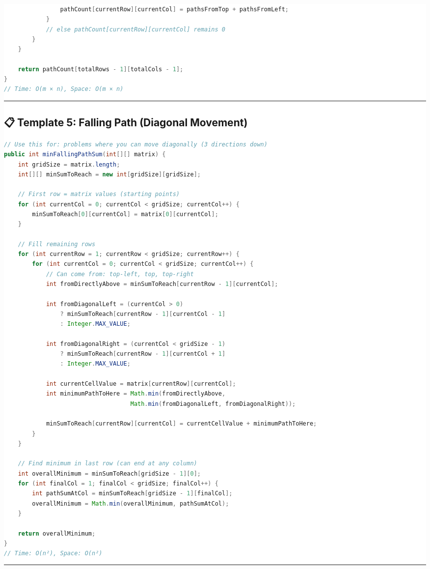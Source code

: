 ```java
                pathCount[currentRow][currentCol] = pathsFromTop + pathsFromLeft;
            }
            // else pathCount[currentRow][currentCol] remains 0
        }
    }
    
    return pathCount[totalRows - 1][totalCols - 1];
}
// Time: O(m × n), Space: O(m × n)
```

---

## 📋 Template 5: Falling Path (Diagonal Movement)

```java
// Use this for: problems where you can move diagonally (3 directions down)
public int minFallingPathSum(int[][] matrix) {
    int gridSize = matrix.length;
    int[][] minSumToReach = new int[gridSize][gridSize];
    
    // First row = matrix values (starting points)
    for (int currentCol = 0; currentCol < gridSize; currentCol++) {
        minSumToReach[0][currentCol] = matrix[0][currentCol];
    }
    
    // Fill remaining rows
    for (int currentRow = 1; currentRow < gridSize; currentRow++) {
        for (int currentCol = 0; currentCol < gridSize; currentCol++) {
            // Can come from: top-left, top, top-right
            int fromDirectlyAbove = minSumToReach[currentRow - 1][currentCol];
            
            int fromDiagonalLeft = (currentCol > 0) 
                ? minSumToReach[currentRow - 1][currentCol - 1] 
                : Integer.MAX_VALUE;
                
            int fromDiagonalRight = (currentCol < gridSize - 1) 
                ? minSumToReach[currentRow - 1][currentCol + 1] 
                : Integer.MAX_VALUE;
            
            int currentCellValue = matrix[currentRow][currentCol];
            int minimumPathToHere = Math.min(fromDirectlyAbove, 
                                    Math.min(fromDiagonalLeft, fromDiagonalRight));
            
            minSumToReach[currentRow][currentCol] = currentCellValue + minimumPathToHere;
        }
    }
    
    // Find minimum in last row (can end at any column)
    int overallMinimum = minSumToReach[gridSize - 1][0];
    for (int finalCol = 1; finalCol < gridSize; finalCol++) {
        int pathSumAtCol = minSumToReach[gridSize - 1][finalCol];
        overallMinimum = Math.min(overallMinimum, pathSumAtCol);
    }
    
    return overallMinimum;
}
// Time: O(n²), Space: O(n²)
```

---